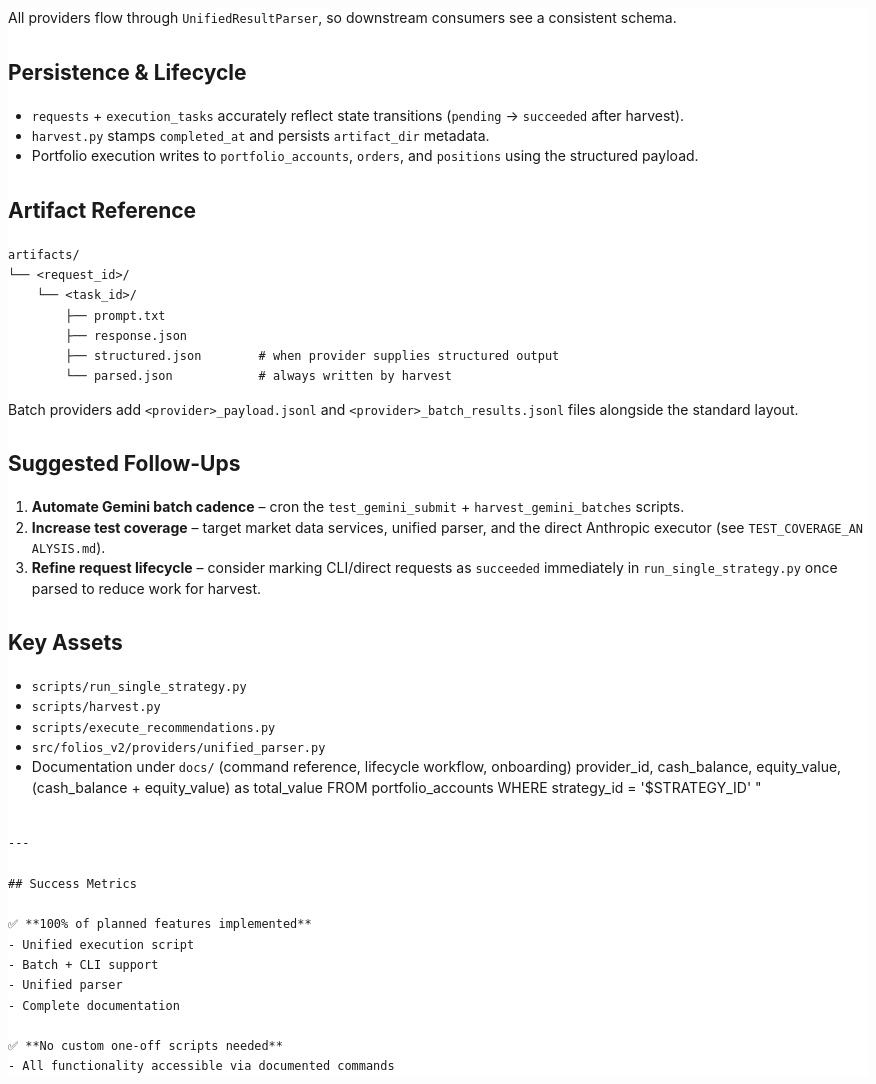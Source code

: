 All providers flow through `UnifiedResultParser`, so downstream consumers see a
consistent schema.

## Persistence & Lifecycle

- `requests` + `execution_tasks` accurately reflect state transitions (`pending`
  → `succeeded` after harvest).
- `harvest.py` stamps `completed_at` and persists `artifact_dir` metadata.
- Portfolio execution writes to `portfolio_accounts`, `orders`, and `positions`
  using the structured payload.

## Artifact Reference

```
artifacts/
└── <request_id>/
    └── <task_id>/
        ├── prompt.txt
        ├── response.json
        ├── structured.json        # when provider supplies structured output
        └── parsed.json            # always written by harvest
```

Batch providers add `<provider>_payload.jsonl` and `<provider>_batch_results.jsonl`
files alongside the standard layout.

## Suggested Follow-Ups

1. **Automate Gemini batch cadence** – cron the `test_gemini_submit` +
   `harvest_gemini_batches` scripts.
2. **Increase test coverage** – target market data services, unified parser, and
   the direct Anthropic executor (see `TEST_COVERAGE_ANALYSIS.md`).
3. **Refine request lifecycle** – consider marking CLI/direct requests as
   `succeeded` immediately in `run_single_strategy.py` once parsed to reduce work
   for harvest.

## Key Assets

- `scripts/run_single_strategy.py`
- `scripts/harvest.py`
- `scripts/execute_recommendations.py`
- `src/folios_v2/providers/unified_parser.py`
- Documentation under `docs/` (command reference, lifecycle workflow, onboarding)
  provider_id,
  cash_balance,
  equity_value,
  (cash_balance + equity_value) as total_value
FROM portfolio_accounts
WHERE strategy_id = '$STRATEGY_ID'
"
```

---

## Success Metrics

✅ **100% of planned features implemented**
- Unified execution script
- Batch + CLI support
- Unified parser
- Complete documentation

✅ **No custom one-off scripts needed**
- All functionality accessible via documented commands
```